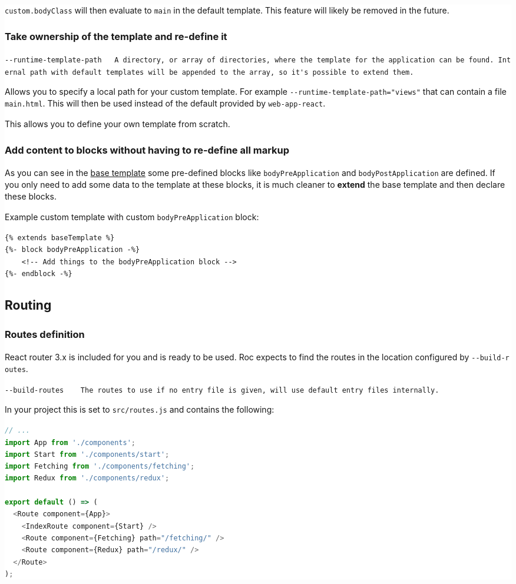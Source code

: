 `custom.bodyClass` will then evaluate to `main` in the default template. This feature will likely be removed in the future.

### Take ownership of the template and re-define it

```
--runtime-template-path   A directory, or array of directories, where the template for the application can be found. Internal path with default templates will be appended to the array, so it's possible to extend them.
```

Allows you to specify a local path for your custom template. For example `--runtime-template-path="views"` that can contain a file `main.html`. This will then be used instead of the default provided by `web-app-react`.

This allows you to define your own template from scratch.

### Add content to blocks without having to re-define all markup

As you can see in the [base template](https://github.com/rocjs/roc-package-web-app-react/blob/master/extensions/roc-package-web-app-react/views/roc-package-web-app-react/main.njk) some pre-defined blocks like `bodyPreApplication` and `bodyPostApplication` are defined. If you only need to add some data to the template at these blocks, it is much cleaner to **extend** the base template and then declare these blocks.

Example custom template with custom `bodyPreApplication` block:

```
{% extends baseTemplate %}
{%- block bodyPreApplication -%}
    <!-- Add things to the bodyPreApplication block -->
{%- endblock -%}
```


## Routing

### Routes definition

React router 3.x is included for you and is ready to be used. Roc expects to find the routes in the location configured by `--build-routes`.

```
--build-routes    The routes to use if no entry file is given, will use default entry files internally.
```

In your project this is set to `src/routes.js` and contains the following:

```javascript
// ...
import App from './components';
import Start from './components/start';
import Fetching from './components/fetching';
import Redux from './components/redux';

export default () => (
  <Route component={App}>
    <IndexRoute component={Start} />
    <Route component={Fetching} path="/fetching/" />
    <Route component={Redux} path="/redux/" />
  </Route>
);
```
